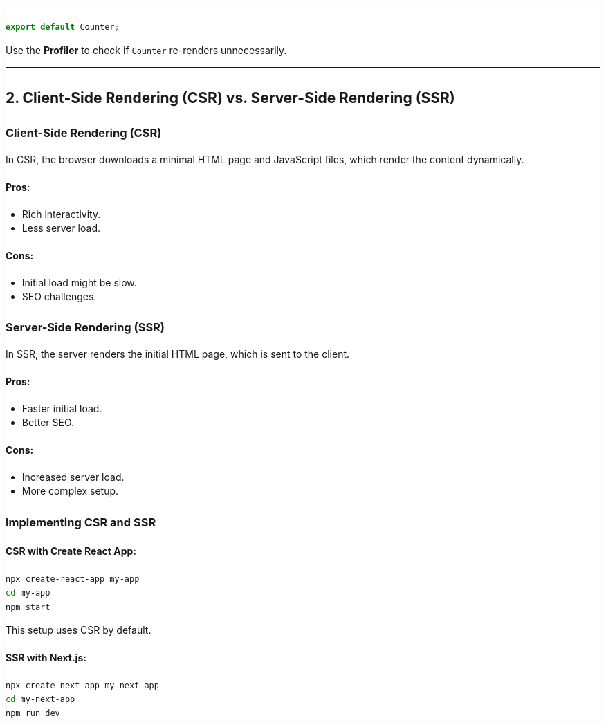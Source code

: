 ```jsx

export default Counter;
```

Use the **Profiler** to check if `Counter` re-renders unnecessarily.

---

## 2. Client-Side Rendering (CSR) vs. Server-Side Rendering (SSR)

### Client-Side Rendering (CSR)

In CSR, the browser downloads a minimal HTML page and JavaScript files, which render the content dynamically.

#### Pros:

- Rich interactivity.
- Less server load.

#### Cons:

- Initial load might be slow.
- SEO challenges.

### Server-Side Rendering (SSR)

In SSR, the server renders the initial HTML page, which is sent to the client.

#### Pros:

- Faster initial load.
- Better SEO.

#### Cons:

- Increased server load.
- More complex setup.

### Implementing CSR and SSR

#### CSR with Create React App:

```bash
npx create-react-app my-app
cd my-app
npm start
```

This setup uses CSR by default.

#### SSR with Next.js:

```bash
npx create-next-app my-next-app
cd my-next-app
npm run dev
```
